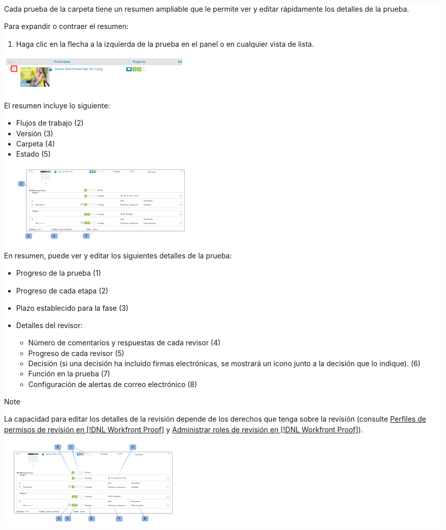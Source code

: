 Cada prueba de la carpeta tiene un resumen ampliable que le permite ver y editar rápidamente los detalles de la prueba.

Para expandir o contraer el resumen:

1. Haga clic en la flecha a la izquierda de la prueba en el panel o en cualquier vista de lista.

![Summary_expandable.png](assets/summary-expandable-350x68.png)

El resumen incluye lo siguiente:

* Flujos de trabajo (2)
* Versión (3)
* Carpeta (4)
* Estado (5)\
   ![summary_2.png](assets/summary-2-350x160.png)

En resumen, puede ver y editar los siguientes detalles de la prueba:

* Progreso de la prueba (1)
* Progreso de cada etapa (2)
* Plazo establecido para la fase (3)
* Detalles del revisor:

   * Número de comentarios y respuestas de cada revisor (4)
   * Progreso de cada revisor (5)
   * Decisión (si una decisión ha incluido firmas electrónicas, se mostrará un icono junto a la decisión que lo indique). (6)
   * Función en la prueba (7)
   * Configuración de alertas de correo electrónico (8)

>[!NOTE]
>
>La capacidad para editar los detalles de la revisión depende de los derechos que tenga sobre la revisión (consulte [Perfiles de permisos de revisión en [!DNL Workfront Proof]](../../../workfront-proof/wp-acct-admin/account-settings/proof-perm-profiles-in-wp.md) y [Administrar roles de revisión en [!DNL Workfront Proof]](../../../workfront-proof/wp-work-proofsfiles/share-proofs-and-files/manage-proof-roles.md)).

![summary_details_3.png](assets/summary-details-3-350x160.png)
